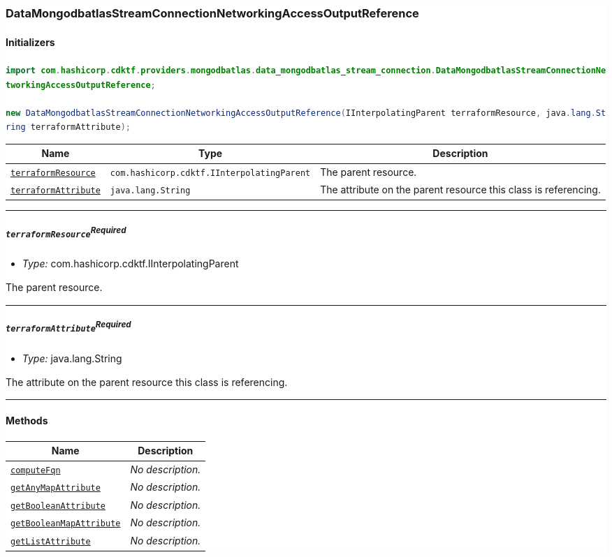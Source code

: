 

### DataMongodbatlasStreamConnectionNetworkingAccessOutputReference <a name="DataMongodbatlasStreamConnectionNetworkingAccessOutputReference" id="@cdktf/provider-mongodbatlas.dataMongodbatlasStreamConnection.DataMongodbatlasStreamConnectionNetworkingAccessOutputReference"></a>

#### Initializers <a name="Initializers" id="@cdktf/provider-mongodbatlas.dataMongodbatlasStreamConnection.DataMongodbatlasStreamConnectionNetworkingAccessOutputReference.Initializer"></a>

```java
import com.hashicorp.cdktf.providers.mongodbatlas.data_mongodbatlas_stream_connection.DataMongodbatlasStreamConnectionNetworkingAccessOutputReference;

new DataMongodbatlasStreamConnectionNetworkingAccessOutputReference(IInterpolatingParent terraformResource, java.lang.String terraformAttribute);
```

| **Name** | **Type** | **Description** |
| --- | --- | --- |
| <code><a href="#@cdktf/provider-mongodbatlas.dataMongodbatlasStreamConnection.DataMongodbatlasStreamConnectionNetworkingAccessOutputReference.Initializer.parameter.terraformResource">terraformResource</a></code> | <code>com.hashicorp.cdktf.IInterpolatingParent</code> | The parent resource. |
| <code><a href="#@cdktf/provider-mongodbatlas.dataMongodbatlasStreamConnection.DataMongodbatlasStreamConnectionNetworkingAccessOutputReference.Initializer.parameter.terraformAttribute">terraformAttribute</a></code> | <code>java.lang.String</code> | The attribute on the parent resource this class is referencing. |

---

##### `terraformResource`<sup>Required</sup> <a name="terraformResource" id="@cdktf/provider-mongodbatlas.dataMongodbatlasStreamConnection.DataMongodbatlasStreamConnectionNetworkingAccessOutputReference.Initializer.parameter.terraformResource"></a>

- *Type:* com.hashicorp.cdktf.IInterpolatingParent

The parent resource.

---

##### `terraformAttribute`<sup>Required</sup> <a name="terraformAttribute" id="@cdktf/provider-mongodbatlas.dataMongodbatlasStreamConnection.DataMongodbatlasStreamConnectionNetworkingAccessOutputReference.Initializer.parameter.terraformAttribute"></a>

- *Type:* java.lang.String

The attribute on the parent resource this class is referencing.

---

#### Methods <a name="Methods" id="Methods"></a>

| **Name** | **Description** |
| --- | --- |
| <code><a href="#@cdktf/provider-mongodbatlas.dataMongodbatlasStreamConnection.DataMongodbatlasStreamConnectionNetworkingAccessOutputReference.computeFqn">computeFqn</a></code> | *No description.* |
| <code><a href="#@cdktf/provider-mongodbatlas.dataMongodbatlasStreamConnection.DataMongodbatlasStreamConnectionNetworkingAccessOutputReference.getAnyMapAttribute">getAnyMapAttribute</a></code> | *No description.* |
| <code><a href="#@cdktf/provider-mongodbatlas.dataMongodbatlasStreamConnection.DataMongodbatlasStreamConnectionNetworkingAccessOutputReference.getBooleanAttribute">getBooleanAttribute</a></code> | *No description.* |
| <code><a href="#@cdktf/provider-mongodbatlas.dataMongodbatlasStreamConnection.DataMongodbatlasStreamConnectionNetworkingAccessOutputReference.getBooleanMapAttribute">getBooleanMapAttribute</a></code> | *No description.* |
| <code><a href="#@cdktf/provider-mongodbatlas.dataMongodbatlasStreamConnection.DataMongodbatlasStreamConnectionNetworkingAccessOutputReference.getListAttribute">getListAttribute</a></code> | *No description.* |
